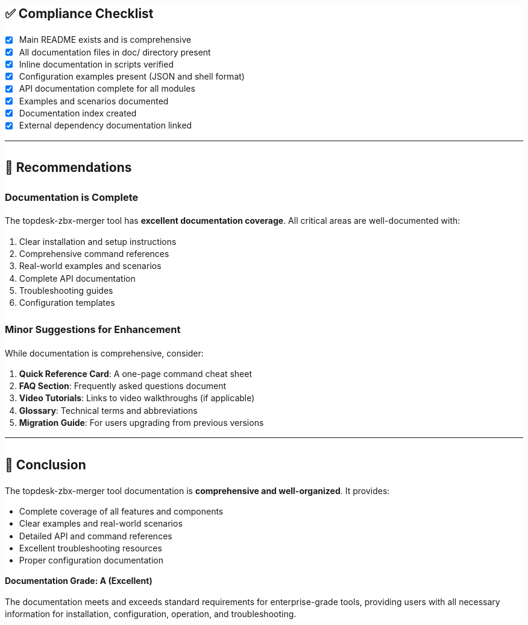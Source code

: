 
## ✅ Compliance Checklist

- [x] Main README exists and is comprehensive
- [x] All documentation files in doc/ directory present
- [x] Inline documentation in scripts verified
- [x] Configuration examples present (JSON and shell format)
- [x] API documentation complete for all modules
- [x] Examples and scenarios documented
- [x] Documentation index created
- [x] External dependency documentation linked

---

## 📝 Recommendations

### Documentation is Complete
The topdesk-zbx-merger tool has **excellent documentation coverage**. All critical areas are well-documented with:

1. Clear installation and setup instructions
2. Comprehensive command references
3. Real-world examples and scenarios
4. Complete API documentation
5. Troubleshooting guides
6. Configuration templates

### Minor Suggestions for Enhancement
While documentation is comprehensive, consider:

1. **Quick Reference Card**: A one-page command cheat sheet
2. **FAQ Section**: Frequently asked questions document
3. **Video Tutorials**: Links to video walkthroughs (if applicable)
4. **Glossary**: Technical terms and abbreviations
5. **Migration Guide**: For users upgrading from previous versions

---

## 🎯 Conclusion

The topdesk-zbx-merger tool documentation is **comprehensive and well-organized**. It provides:

- Complete coverage of all features and components
- Clear examples and real-world scenarios
- Detailed API and command references
- Excellent troubleshooting resources
- Proper configuration documentation

**Documentation Grade: A (Excellent)**

The documentation meets and exceeds standard requirements for enterprise-grade tools, providing users with all necessary information for installation, configuration, operation, and troubleshooting.